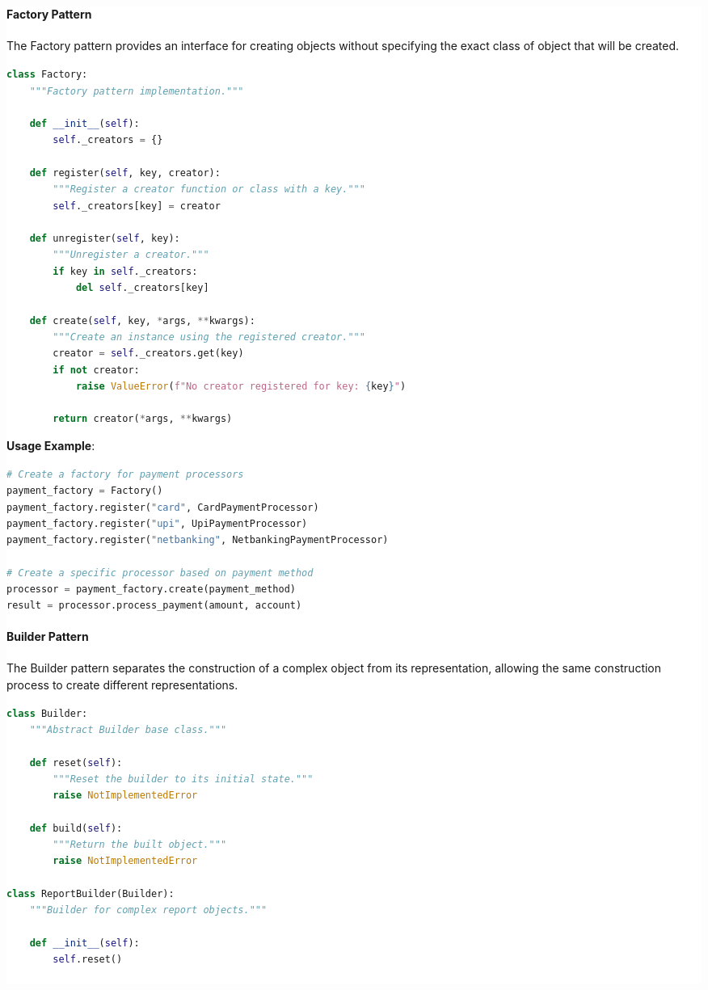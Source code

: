 #### Factory Pattern

The Factory pattern provides an interface for creating objects without specifying the exact class of object that will be created.

```python
class Factory:
    """Factory pattern implementation."""
    
    def __init__(self):
        self._creators = {}
        
    def register(self, key, creator):
        """Register a creator function or class with a key."""
        self._creators[key] = creator
        
    def unregister(self, key):
        """Unregister a creator."""
        if key in self._creators:
            del self._creators[key]
            
    def create(self, key, *args, **kwargs):
        """Create an instance using the registered creator."""
        creator = self._creators.get(key)
        if not creator:
            raise ValueError(f"No creator registered for key: {key}")
            
        return creator(*args, **kwargs)
```

**Usage Example**:

```python
# Create a factory for payment processors
payment_factory = Factory()
payment_factory.register("card", CardPaymentProcessor)
payment_factory.register("upi", UpiPaymentProcessor)
payment_factory.register("netbanking", NetbankingPaymentProcessor)

# Create a specific processor based on payment method
processor = payment_factory.create(payment_method)
result = processor.process_payment(amount, account)
```

#### Builder Pattern

The Builder pattern separates the construction of a complex object from its representation, allowing the same construction process to create different representations.

```python
class Builder:
    """Abstract Builder base class."""
    
    def reset(self):
        """Reset the builder to its initial state."""
        raise NotImplementedError
        
    def build(self):
        """Return the built object."""
        raise NotImplementedError

class ReportBuilder(Builder):
    """Builder for complex report objects."""
    
    def __init__(self):
        self.reset()
        
```